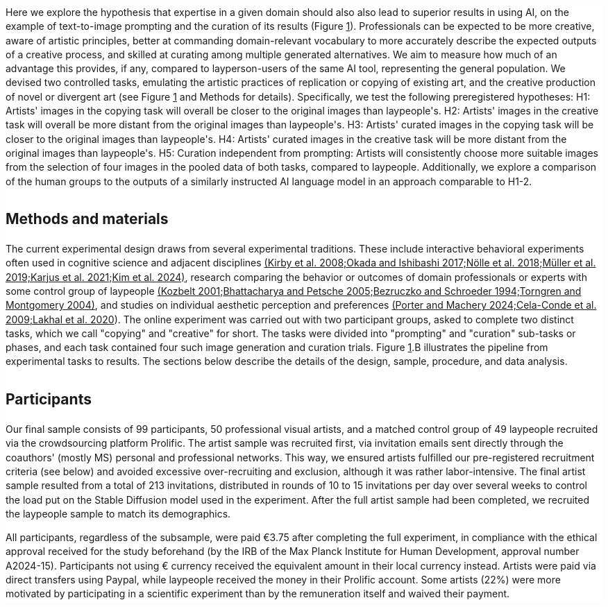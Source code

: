 Here we explore the hypothesis that expertise in a given domain should also also lead to superior results in using AI, on the example of text-to-image prompting and the curation of its results (Figure [1](#)). Professionals can be expected to be more creative, aware of artistic principles, better at commanding domain-relevant vocabulary to more accurately describe the expected outputs of a creative process, and skilled at curating among multiple generated alternatives. We aim to measure how much of an advantage this provides, if any, compared to layperson-users of the same AI tool, representing the general population. We devised two controlled tasks, emulating the artistic practices of replication or copying of existing art, and the creative production of novel or divergent art (see Figure [1](#) and Methods for details). Specifically, we test the following preregistered hypotheses: H1: Artists' images in the copying task will overall be closer to the original images than laypeople's. H2: Artists' images in the creative task will overall be more distant from the original images than laypeople's. H3: Artists' curated images in the copying task will be closer to the original images than laypeople's. H4: Artists' curated images in the creative task will be more distant from the original images than laypeople's. H5: Curation independent from prompting: Artists will consistently choose more suitable images from the selection of four images in the pooled data of both tasks, compared to laypeople. Additionally, we explore a comparison of the human groups to the outputs of a similarly instructed AI language model in an approach comparable to H1-2.

## Methods and materials

The current experimental design draws from several experimental traditions. These include interactive behavioral experiments often used in cognitive science and adjacent disciplines [(Kirby et al. 2008;](#b29)[Okada and Ishibashi 2017;](#b46)[Nölle et al. 2018;](#b43)[Müller et al. 2019;](#b42)[Karjus et al. 2021;](#b26)[Kim et al. 2024)](#b28), research comparing the behavior or outcomes of domain professionals or experts with some control group of laypeople [(Kozbelt 2001;](#b32)[Bhattacharya and Petsche 2005;](#b5)[Bezruczko and Schroeder 1994;](#b4)[Torngren and Montgomery 2004)](#b58), and studies on individual aesthetic perception and preferences [(Porter and Machery 2024;](#b49)[Cela-Conde et al. 2009;](#b7)[Lakhal et al. 2020](#b33)). The online experiment was carried out with two participant groups, asked to complete two distinct tasks, which we call "copying" and "creative" for short. The tasks were divided into "prompting" and "curation" sub-tasks or phases, and each task contained four such image generation and curation trials. Figure [1](#).B illustrates the pipeline from experimental tasks to results. The sections below describe the details of the design, sample, procedure, and data analysis.

## Participants

Our final sample consists of 99 participants, 50 professional visual artists, and a matched control group of 49 laypeople recruited via the crowdsourcing platform Prolific. The artist sample was recruited first, via invitation emails sent directly through the coauthors' (mostly MS) personal and professional networks. This way, we ensured artists fulfilled our pre-registered recruitment criteria (see below) and avoided excessive over-recruiting and exclusion, although it was rather labor-intensive. The final artist sample resulted from a total of 213 invitations, distributed in rounds of 10 to 15 invitations per day over several weeks to control the load put on the Stable Diffusion model used in the experiment. After the full artist sample had been completed, we recruited the laypeople sample to match its demographics.

All participants, regardless of the subsample, were paid €3.75 after completing the full experiment, in compliance with the ethical approval received for the study beforehand (by the IRB of the Max Planck Institute for Human Development, approval number A2024-15). Participants not using € currency received the equivalent amount in their local currency instead. Artists were paid via direct transfers using Paypal, while laypeople received the money in their Prolific account. Some artists (22%) were more motivated by participating in a scientific experiment than by the remuneration itself and waived their payment.
